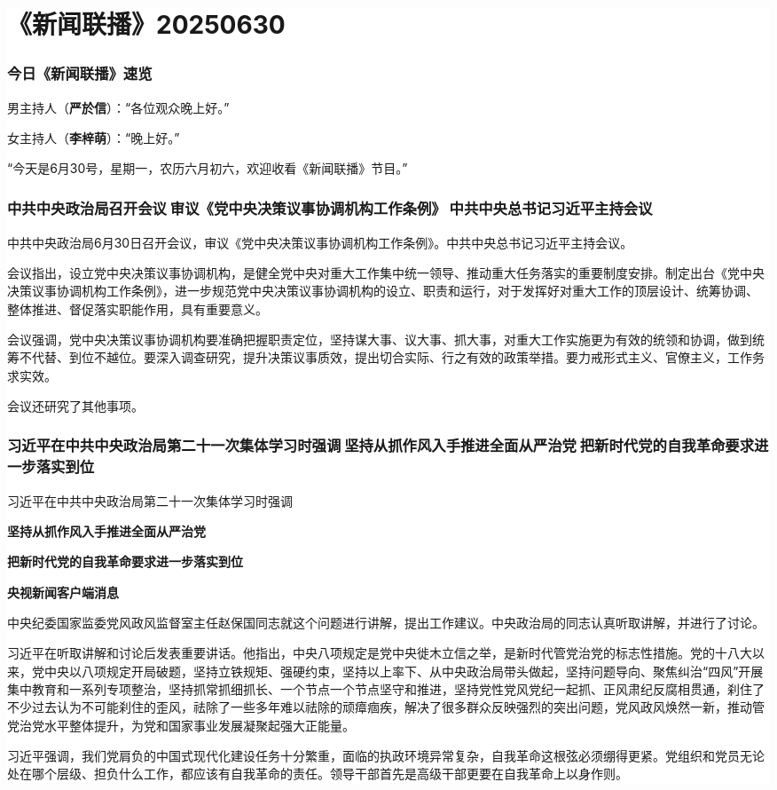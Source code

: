 # 《新闻联播》20250630


### 今日《新闻联播》速览

<iframe
    width="100%"
    height="450"
    src="https://content-static.cctvnews.cctv.com/snow-book/index.html?item_id=11195483427234500223&track_id=333BE6B8-A741-4687-B1FD-3A231D8CC1FB_773371640257"
></iframe>

男主持人（**严於信**）：“各位观众晚上好。”

女主持人（**李梓萌**）：“晚上好。”

“今天是6月30号，星期一，农历六月初六，欢迎收看《新闻联播》节目。”

### 中共中央政治局召开会议 审议《党中央决策议事协调机构工作条例》 中共中央总书记习近平主持会议

中共中央政治局6月30日召开会议，审议《党中央决策议事协调机构工作条例》。中共中央总书记习近平主持会议。

会议指出，设立党中央决策议事协调机构，是健全党中央对重大工作集中统一领导、推动重大任务落实的重要制度安排。制定出台《党中央决策议事协调机构工作条例》，进一步规范党中央决策议事协调机构的设立、职责和运行，对于发挥好对重大工作的顶层设计、统筹协调、整体推进、督促落实职能作用，具有重要意义。

会议强调，党中央决策议事协调机构要准确把握职责定位，坚持谋大事、议大事、抓大事，对重大工作实施更为有效的统领和协调，做到统筹不代替、到位不越位。要深入调查研究，提升决策议事质效，提出切合实际、行之有效的政策举措。要力戒形式主义、官僚主义，工作务求实效。

会议还研究了其他事项。

<iframe
    width="100%"
    height="450"
    src="https://content-static.cctvnews.cctv.com/snow-book/video.html?item_id=18015646227908002822&track_id=44CA45F8-04E5-40EB-837A-1C70E4D727FD_773371491699"
></iframe>

### 习近平在中共中央政治局第二十一次集体学习时强调 坚持从抓作风入手推进全面从严治党 把新时代党的自我革命要求进一步落实到位

习近平在中共中央政治局第二十一次集体学习时强调

**坚持从抓作风入手推进全面从严治党**

**把新时代党的自我革命要求进一步落实到位**

**央视新闻客户端消息**

中央纪委国家监委党风政风监督室主任赵保国同志就这个问题进行讲解，提出工作建议。中央政治局的同志认真听取讲解，并进行了讨论。

习近平在听取讲解和讨论后发表重要讲话。他指出，中央八项规定是党中央徙木立信之举，是新时代管党治党的标志性措施。党的十八大以来，党中央以八项规定开局破题，坚持立铁规矩、强硬约束，坚持以上率下、从中央政治局带头做起，坚持问题导向、聚焦纠治“四风”开展集中教育和一系列专项整治，坚持抓常抓细抓长、一个节点一个节点坚守和推进，坚持党性党风党纪一起抓、正风肃纪反腐相贯通，刹住了不少过去认为不可能刹住的歪风，祛除了一些多年难以祛除的顽瘴痼疾，解决了很多群众反映强烈的突出问题，党风政风焕然一新，推动管党治党水平整体提升，为党和国家事业发展凝聚起强大正能量。

习近平强调，我们党肩负的中国式现代化建设任务十分繁重，面临的执政环境异常复杂，自我革命这根弦必须绷得更紧。党组织和党员无论处在哪个层级、担负什么工作，都应该有自我革命的责任。领导干部首先是高级干部更要在自我革命上以身作则。
